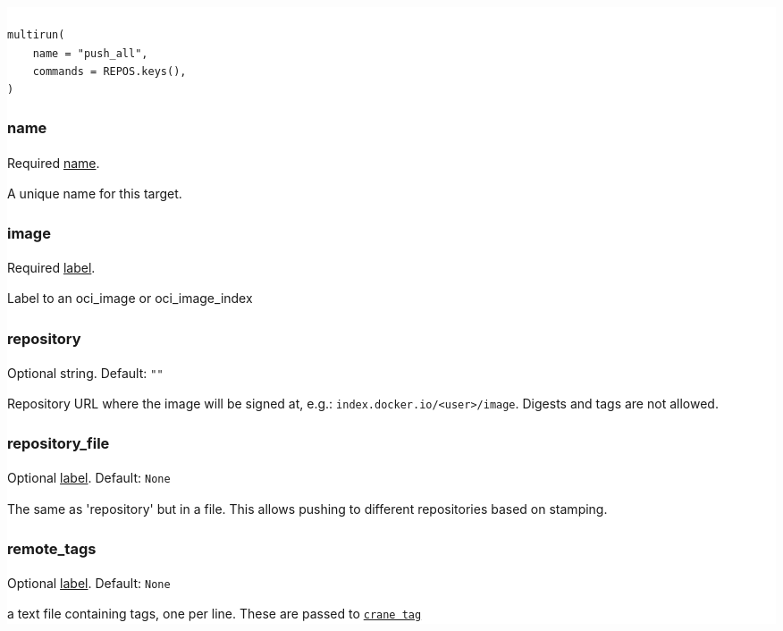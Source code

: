 ```starlark

multirun(
    name = "push_all",
    commands = REPOS.keys(),
)
```

[rules_multirun]: https://github.com/keith/rules_multirun


### name

Required <a href="https://bazel.build/docs/build-ref.html#name">name</a>.




A unique name for this target.


### image

Required <a href="https://bazel.build/docs/build-ref.html#labels">label</a>.




Label to an oci_image or oci_image_index


### repository

Optional string.
Default: `""`



Repository URL where the image will be signed at, e.g.: `index.docker.io/<user>/image`.
Digests and tags are not allowed.


### repository_file

Optional <a href="https://bazel.build/docs/build-ref.html#labels">label</a>.
Default: `None`



The same as 'repository' but in a file. This allows pushing to different repositories based on stamping.


### remote_tags

Optional <a href="https://bazel.build/docs/build-ref.html#labels">label</a>.
Default: `None`



a text file containing tags, one per line.
These are passed to [`crane tag`](
https://github.com/google/go-containerregistry/blob/main/cmd/crane/doc/crane_tag.md)
